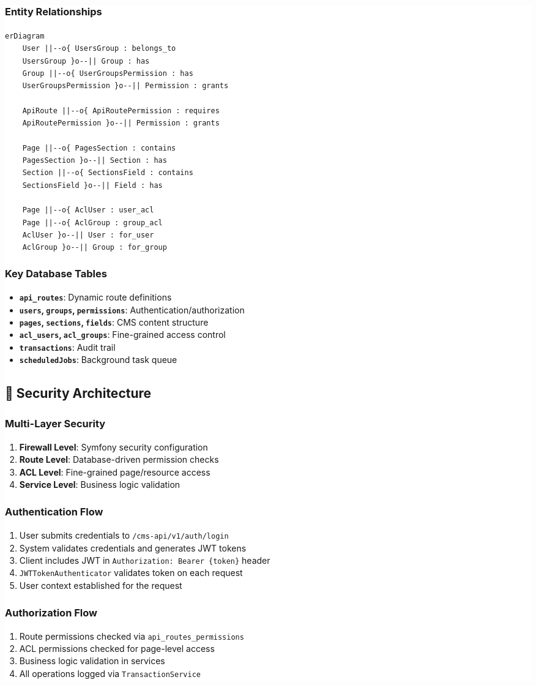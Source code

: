 ### Entity Relationships
```mermaid
erDiagram
    User ||--o{ UsersGroup : belongs_to
    UsersGroup }o--|| Group : has
    Group ||--o{ UserGroupsPermission : has
    UserGroupsPermission }o--|| Permission : grants
    
    ApiRoute ||--o{ ApiRoutePermission : requires
    ApiRoutePermission }o--|| Permission : grants
    
    Page ||--o{ PagesSection : contains
    PagesSection }o--|| Section : has
    Section ||--o{ SectionsField : contains
    SectionsField }o--|| Field : has
    
    Page ||--o{ AclUser : user_acl
    Page ||--o{ AclGroup : group_acl
    AclUser }o--|| User : for_user
    AclGroup }o--|| Group : for_group
```

### Key Database Tables
- **`api_routes`**: Dynamic route definitions
- **`users`, `groups`, `permissions`**: Authentication/authorization
- **`pages`, `sections`, `fields`**: CMS content structure
- **`acl_users`, `acl_groups`**: Fine-grained access control
- **`transactions`**: Audit trail
- **`scheduledJobs`**: Background task queue

## 🔐 Security Architecture

### Multi-Layer Security
1. **Firewall Level**: Symfony security configuration
2. **Route Level**: Database-driven permission checks
3. **ACL Level**: Fine-grained page/resource access
4. **Service Level**: Business logic validation

### Authentication Flow
1. User submits credentials to `/cms-api/v1/auth/login`
2. System validates credentials and generates JWT tokens
3. Client includes JWT in `Authorization: Bearer {token}` header
4. `JWTTokenAuthenticator` validates token on each request
5. User context established for the request

### Authorization Flow
1. Route permissions checked via `api_routes_permissions`
2. ACL permissions checked for page-level access
3. Business logic validation in services
4. All operations logged via `TransactionService`
